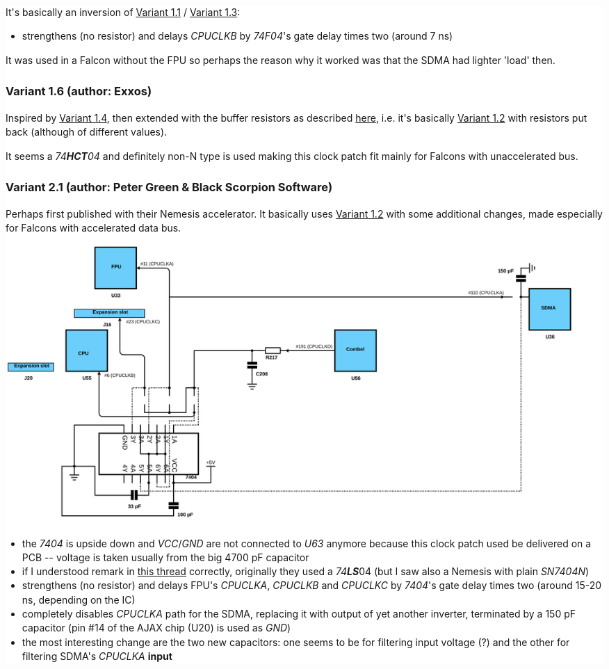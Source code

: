 It's basically an inversion of [Variant 1.1](#variant-11-author-atari-corp) / [Variant 1.3](#variant-13-author-atari-corp):
- strengthens (no resistor) and delays *CPUCLKB* by *74F04*'s gate delay times two (around 7 ns)

It was used in a Falcon without the FPU so perhaps the reason why it worked was that the SDMA had lighter 'load' then.

### Variant 1.6 (author: Exxos)
Inspired by [Variant 1.4](#variant-14-author-line-audio-design), then extended with the buffer resistors as described [here](http://www.exxoshost.co.uk/atari/last/falcpatch/index.htm#EXXOSMOD), i.e. it's  basically [Variant 1.2](#variant-12-author-atari-corp) with resistors put back (although of different values).

It seems a *74**HCT**04* and definitely non-N type is used making this clock patch fit mainly for Falcons with unaccelerated bus.

### Variant 2.1 (author: Peter Green & Black Scorpion Software)
Perhaps first published with their Nemesis accelerator. It basically uses [Variant 1.2](#variant-12-author-atari-corp) with some additional changes, made especially for Falcons with accelerated data bus.

![Image of Clockpatch-2.1](Clockpatch-2.1.svg)

- the *7404* is upside down and *VCC*/*GND* are not connected to *U63* anymore because this clock patch used be delivered on a PCB -- voltage is taken usually from the big 4700 pF capacitor
- if I understood remark in [this thread](http://www.atari-forum.com/viewtopic.php?f=27&t=30187&p=298944#p298883) correctly, originally they used a *74**LS***04 (but I saw also a Nemesis with plain *SN7404N*)
- strengthens (no resistor) and delays FPU's *CPUCLKA*, *CPUCLKB* and *CPUCLKC* by *7404*'s gate delay times two (around 15-20 ns, depending on the IC)
- completely disables *CPUCLKA* path for the SDMA, replacing it with output of yet another inverter, terminated by a 150 pF capacitor (pin #14 of the AJAX chip (U20) is used as *GND*)
- the most interesting change are the two new capacitors: one seems to be for filtering input voltage (?) and the other for filtering SDMA's *CPUCLKA* **input**
